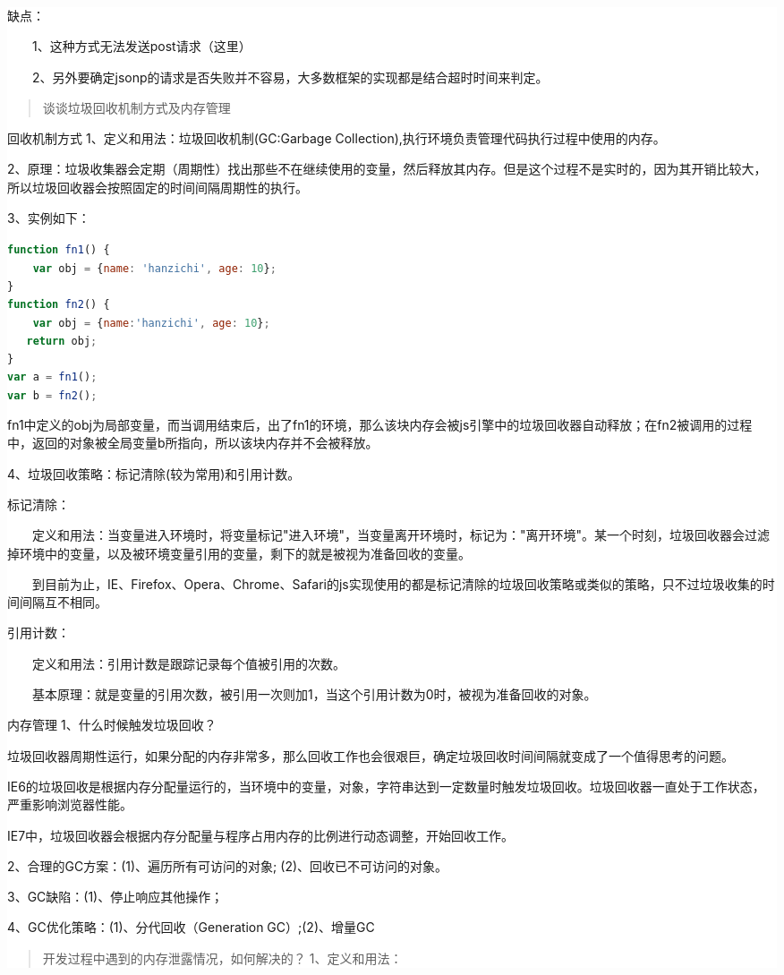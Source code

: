 缺点：

　　1、这种方式无法发送post请求（这里）

　　2、另外要确定jsonp的请求是否失败并不容易，大多数框架的实现都是结合超时时间来判定。


> 谈谈垃圾回收机制方式及内存管理

回收机制方式
1、定义和用法：垃圾回收机制(GC:Garbage Collection),执行环境负责管理代码执行过程中使用的内存。

2、原理：垃圾收集器会定期（周期性）找出那些不在继续使用的变量，然后释放其内存。但是这个过程不是实时的，因为其开销比较大，所以垃圾回收器会按照固定的时间间隔周期性的执行。

3、实例如下：

```js
function fn1() {
    var obj = {name: 'hanzichi', age: 10};
}
function fn2() {
    var obj = {name:'hanzichi', age: 10};
   return obj;
}
var a = fn1();
var b = fn2();
```

fn1中定义的obj为局部变量，而当调用结束后，出了fn1的环境，那么该块内存会被js引擎中的垃圾回收器自动释放；在fn2被调用的过程中，返回的对象被全局变量b所指向，所以该块内存并不会被释放。

 4、垃圾回收策略：标记清除(较为常用)和引用计数。

标记清除：

　　定义和用法：当变量进入环境时，将变量标记"进入环境"，当变量离开环境时，标记为："离开环境"。某一个时刻，垃圾回收器会过滤掉环境中的变量，以及被环境变量引用的变量，剩下的就是被视为准备回收的变量。

　　到目前为止，IE、Firefox、Opera、Chrome、Safari的js实现使用的都是标记清除的垃圾回收策略或类似的策略，只不过垃圾收集的时间间隔互不相同。

引用计数：

　　定义和用法：引用计数是跟踪记录每个值被引用的次数。

　　基本原理：就是变量的引用次数，被引用一次则加1，当这个引用计数为0时，被视为准备回收的对象。

 内存管理
1、什么时候触发垃圾回收？

垃圾回收器周期性运行，如果分配的内存非常多，那么回收工作也会很艰巨，确定垃圾回收时间间隔就变成了一个值得思考的问题。

IE6的垃圾回收是根据内存分配量运行的，当环境中的变量，对象，字符串达到一定数量时触发垃圾回收。垃圾回收器一直处于工作状态，严重影响浏览器性能。

IE7中，垃圾回收器会根据内存分配量与程序占用内存的比例进行动态调整，开始回收工作。

2、合理的GC方案：(1)、遍历所有可访问的对象; (2)、回收已不可访问的对象。

3、GC缺陷：(1)、停止响应其他操作；

4、GC优化策略：(1)、分代回收（Generation GC）;(2)、增量GC


> 开发过程中遇到的内存泄露情况，如何解决的？
1、定义和用法：
